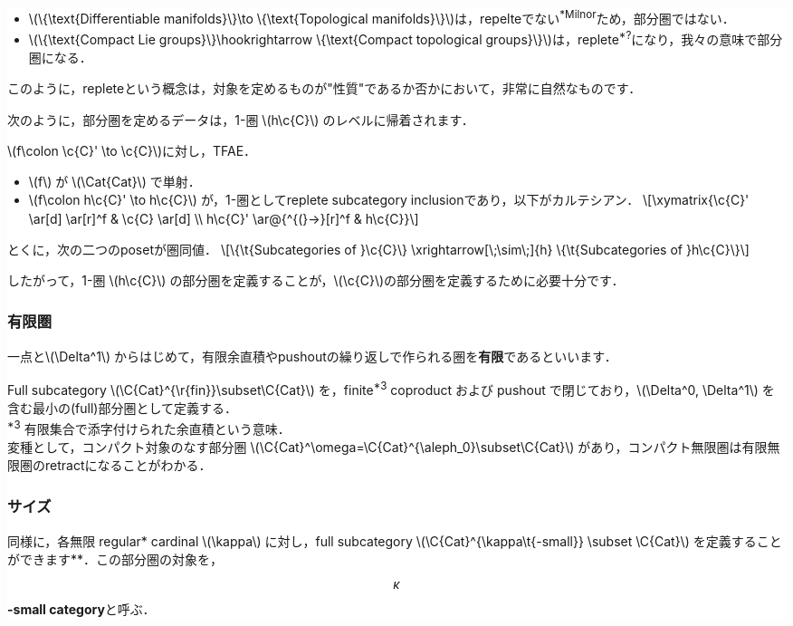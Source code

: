 <div class="remark">
<ul>
<li>\(\{\text{Differentiable manifolds}\}\to \{\text{Topological manifolds}\}\)は，repelteでない<sup><a>*Milnor</a></sup>ため，部分圏ではない．</li>
<li>\(\{\text{Compact Lie groups}\}\hookrightarrow \{\text{Compact topological groups}\}\)は，replete<sup><a>*?</a></sup>になり，我々の意味で部分圏になる．</li>
</ul>
</div>
このように，repleteという概念は，対象を定めるものが"性質"であるか否かにおいて，非常に自然なものです．

次のように，部分圏を定めるデータは，1-圏 \\(h\c{C}\\) のレベルに帰着されます．

<div class="lemma">
\(f\colon \c{C}' \to \c{C}\)に対し，TFAE．
<ul>
<li>
\(f\) が \(\Cat{Cat}\) で単射．
</li>
<li>
\(f\colon h\c{C}' \to h\c{C}\) が，1-圏としてreplete subcategory inclusionであり，以下がカルテシアン．
\[\xymatrix{\c{C}' \ar[d] \ar[r]^f & \c{C} \ar[d] \\ h\c{C}' \ar@{^{(}->}[r]^f & h\c{C}}\]
</li>
</ul>
とくに，次の二つのposetが圏同値．
\[\{\t{Subcategories of }\c{C}\} \xrightarrow[\;\sim\;]{h} \{\t{Subcategories of }h\c{C}\}\]
</div>

したがって，1-圏 \\(h\c{C}\\) の部分圏を定義することが，\\(\c{C}\\)の部分圏を定義するために必要十分です．


### 有限圏

一点と\\(\Delta^1\\)
からはじめて，有限余直積やpushoutの繰り返しで作られる圏を<b>有限</b>であるといいます．

<div class="definition">
Full subcategory \(\C{Cat}^{\r{fin}}\subset\C{Cat}\)
を，finite<a><sup>*3</sup></a> coproduct および pushout で閉じており，\(\Delta^0, \Delta^1\)
を含む最小の(full)部分圏として定義する．
</div>

<div class="footnote-section">
<sup><a>*3</a></sup>
有限集合で添字付けられた余直積という意味．
</div>

<div class="remark">
変種として，コンパクト対象のなす部分圏
\(\C{Cat}^\omega=\C{Cat}^{\aleph_0}\subset\C{Cat}\)
があり，コンパクト無限圏は有限無限圏のretractになることがわかる．
</div>

### サイズ

同様に，各無限 regular<a>*</a> cardinal \\(\kappa\\)
に対し，full subcategory \\(\C{Cat}^{\kappa\t{-small}} \subset \C{Cat}\\)
を定義することができます<a>**</a>．この部分圏の対象を，$$\kappa$$<b>-small category</b>と呼ぶ．
